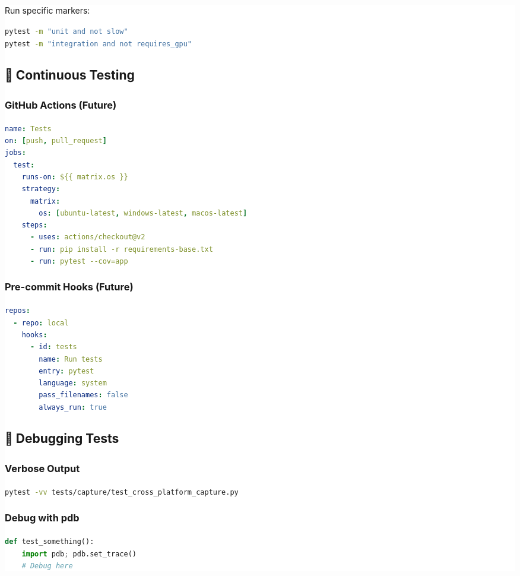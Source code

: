 Run specific markers:
```bash
pytest -m "unit and not slow"
pytest -m "integration and not requires_gpu"
```

## 🔄 Continuous Testing

### GitHub Actions (Future)
```yaml
name: Tests
on: [push, pull_request]
jobs:
  test:
    runs-on: ${{ matrix.os }}
    strategy:
      matrix:
        os: [ubuntu-latest, windows-latest, macos-latest]
    steps:
      - uses: actions/checkout@v2
      - run: pip install -r requirements-base.txt
      - run: pytest --cov=app
```

### Pre-commit Hooks (Future)
```yaml
repos:
  - repo: local
    hooks:
      - id: tests
        name: Run tests
        entry: pytest
        language: system
        pass_filenames: false
        always_run: true
```

## 🐛 Debugging Tests

### Verbose Output
```bash
pytest -vv tests/capture/test_cross_platform_capture.py
```

### Debug with pdb
```python
def test_something():
    import pdb; pdb.set_trace()
    # Debug here
```
